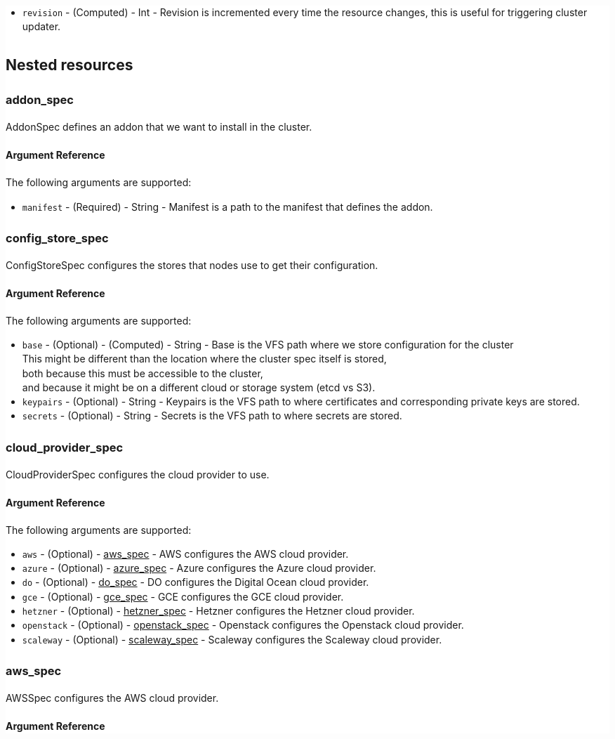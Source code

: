 - `revision` - (Computed) - Int - Revision is incremented every time the resource changes, this is useful for triggering cluster updater.

## Nested resources

### addon_spec

AddonSpec defines an addon that we want to install in the cluster.

#### Argument Reference

The following arguments are supported:

- `manifest` - (Required) - String - Manifest is a path to the manifest that defines the addon.

### config_store_spec

ConfigStoreSpec configures the stores that nodes use to get their configuration.

#### Argument Reference

The following arguments are supported:

- `base` - (Optional) - (Computed) - String - Base is the VFS path where we store configuration for the cluster<br />This might be different than the location where the cluster spec itself is stored,<br />both because this must be accessible to the cluster,<br />and because it might be on a different cloud or storage system (etcd vs S3).
- `keypairs` - (Optional) - String - Keypairs is the VFS path to where certificates and corresponding private keys are stored.
- `secrets` - (Optional) - String - Secrets is the VFS path to where secrets are stored.

### cloud_provider_spec

CloudProviderSpec configures the cloud provider to use.

#### Argument Reference

The following arguments are supported:

- `aws` - (Optional) - [aws_spec](#aws_spec) - AWS configures the AWS cloud provider.
- `azure` - (Optional) - [azure_spec](#azure_spec) - Azure configures the Azure cloud provider.
- `do` - (Optional) - [do_spec](#do_spec) - DO configures the Digital Ocean cloud provider.
- `gce` - (Optional) - [gce_spec](#gce_spec) - GCE configures the GCE cloud provider.
- `hetzner` - (Optional) - [hetzner_spec](#hetzner_spec) - Hetzner configures the Hetzner cloud provider.
- `openstack` - (Optional) - [openstack_spec](#openstack_spec) - Openstack configures the Openstack cloud provider.
- `scaleway` - (Optional) - [scaleway_spec](#scaleway_spec) - Scaleway configures the Scaleway cloud provider.

### aws_spec

AWSSpec configures the AWS cloud provider.

#### Argument Reference

